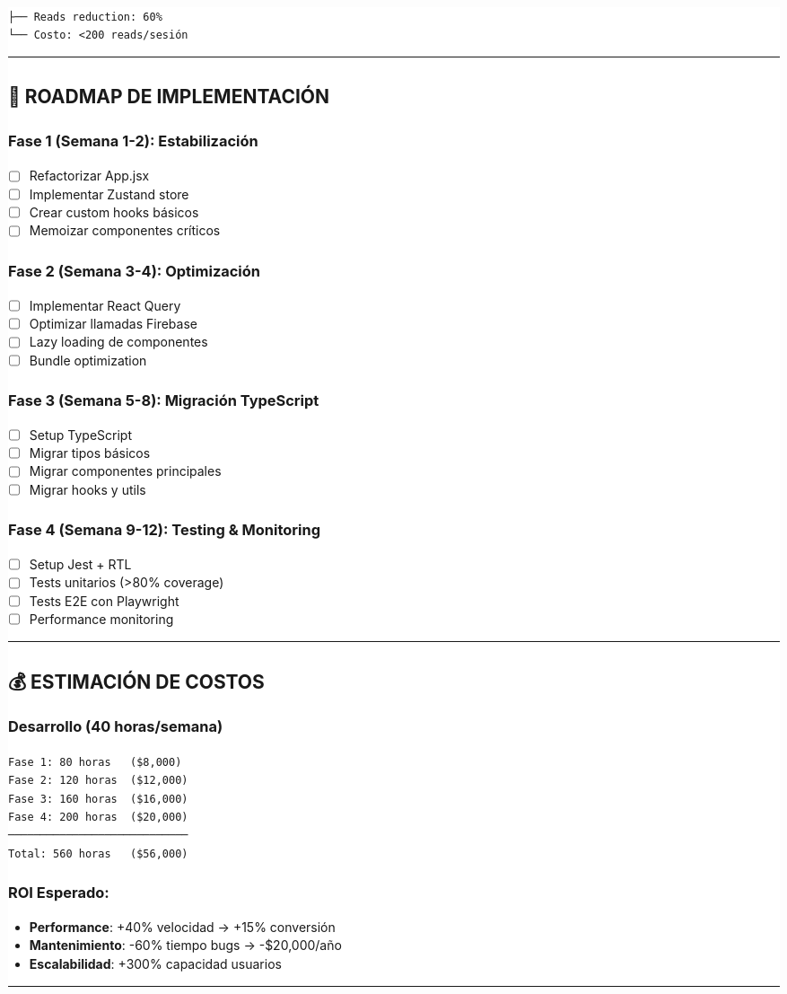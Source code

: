 ```
├── Reads reduction: 60%
└── Costo: <200 reads/sesión
```

---

## 🏁 ROADMAP DE IMPLEMENTACIÓN

### **Fase 1 (Semana 1-2): Estabilización**
- [ ] Refactorizar App.jsx
- [ ] Implementar Zustand store
- [ ] Crear custom hooks básicos
- [ ] Memoizar componentes críticos

### **Fase 2 (Semana 3-4): Optimización**
- [ ] Implementar React Query
- [ ] Optimizar llamadas Firebase
- [ ] Lazy loading de componentes
- [ ] Bundle optimization

### **Fase 3 (Semana 5-8): Migración TypeScript**
- [ ] Setup TypeScript
- [ ] Migrar tipos básicos
- [ ] Migrar componentes principales
- [ ] Migrar hooks y utils

### **Fase 4 (Semana 9-12): Testing & Monitoring**
- [ ] Setup Jest + RTL
- [ ] Tests unitarios (>80% coverage)
- [ ] Tests E2E con Playwright
- [ ] Performance monitoring

---

## 💰 ESTIMACIÓN DE COSTOS

### **Desarrollo (40 horas/semana)**
```
Fase 1: 80 horas   ($8,000)
Fase 2: 120 horas  ($12,000)
Fase 3: 160 horas  ($16,000)
Fase 4: 200 horas  ($20,000)
────────────────────────────
Total: 560 horas   ($56,000)
```

### **ROI Esperado:**
- **Performance**: +40% velocidad → +15% conversión
- **Mantenimiento**: -60% tiempo bugs → -$20,000/año
- **Escalabilidad**: +300% capacidad usuarios

---